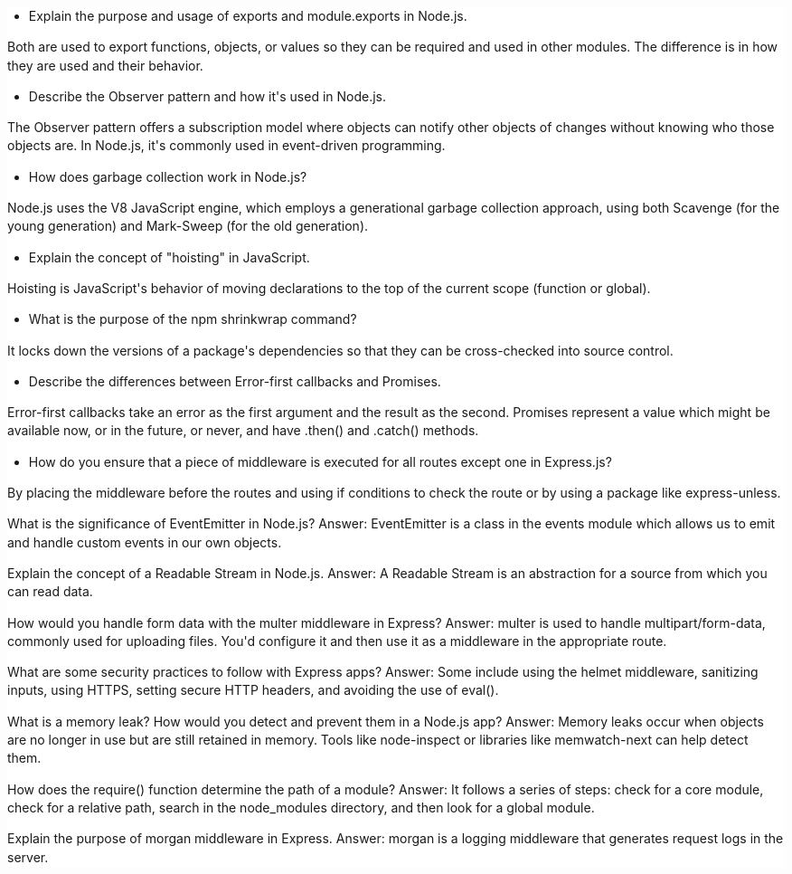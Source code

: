 - Explain the purpose and usage of exports and module.exports in Node.js.

Both are used to export functions, objects, or values so they can be required and used in other modules. The difference is in how they are used and their behavior.

- Describe the Observer pattern and how it's used in Node.js.

The Observer pattern offers a subscription model where objects can notify other objects of changes without knowing who those objects are. In Node.js, it's commonly used in event-driven programming.

- How does garbage collection work in Node.js?

Node.js uses the V8 JavaScript engine, which employs a generational garbage collection approach, using both Scavenge (for the young generation) and Mark-Sweep (for the old generation).

- Explain the concept of "hoisting" in JavaScript.

Hoisting is JavaScript's behavior of moving declarations to the top of the current scope (function or global).

- What is the purpose of the npm shrinkwrap command?

It locks down the versions of a package's dependencies so that they can be cross-checked into source control.

- Describe the differences between Error-first callbacks and Promises.

Error-first callbacks take an error as the first argument and the result as the second. Promises represent a value which might be available now, or in the future, or never, and have .then() and .catch() methods.

- How do you ensure that a piece of middleware is executed for all routes except one in Express.js?

By placing the middleware before the routes and using if conditions to check the route or by using a package like express-unless.

What is the significance of EventEmitter in Node.js?
Answer: EventEmitter is a class in the events module which allows us to emit and handle custom events in our own objects.

Explain the concept of a Readable Stream in Node.js.
Answer: A Readable Stream is an abstraction for a source from which you can read data.

How would you handle form data with the multer middleware in Express?
Answer: multer is used to handle multipart/form-data, commonly used for uploading files. You'd configure it and then use it as a middleware in the appropriate route.

What are some security practices to follow with Express apps?
Answer: Some include using the helmet middleware, sanitizing inputs, using HTTPS, setting secure HTTP headers, and avoiding the use of eval().

What is a memory leak? How would you detect and prevent them in a Node.js app?
Answer: Memory leaks occur when objects are no longer in use but are still retained in memory. Tools like node-inspect or libraries like memwatch-next can help detect them.

How does the require() function determine the path of a module?
Answer: It follows a series of steps: check for a core module, check for a relative path, search in the node_modules directory, and then look for a global module.

Explain the purpose of morgan middleware in Express.
Answer: morgan is a logging middleware that generates request logs in the server.
